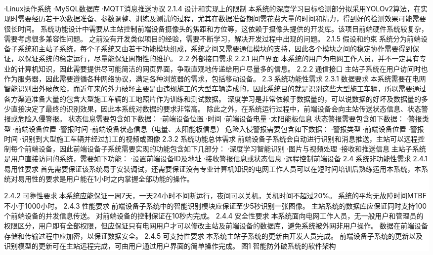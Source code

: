 ·Linux操作系统
·MySQL数据库
·MQTT消息推送协议
2.1.4 设计和实现上的限制
本系统的深度学习目标检测部分拟采用YOLOv2算法，在实现时需要经历若干次数据准备、参数调整、训练及测试的过程，尤其在数据准备期间需花费大量的时间和精力，得到好的检测效果可能需要很长时间。
系统功能设计中需要从主站控制前端设备摄像头的焦距和方位等，这依赖于摄像头提供的开发库。该项目前端硬件系统较复杂，需要考虑很多兼容性问题。
之前没有开发类似项目的经验，需要不断学习，解决开发过程中出现的问题。
2.1.5 假设和约束
系统分为前端设备子系统和主站子系统，每个子系统又由若干功能模块组成，系统之间又需要通信模块的支持，因此各个模块之间的稳定协作需要得到保证，以保证系统的稳定运行，尽量能保证周期性的维护。
2.2 外部接口需求
2.2.1 用户界面
本系统的用户为电网工作人员，并不一定具有专业的计算机知识，因此需要提供尽可能简洁的网页界面，争取直观地传递给用户尽量多的信息。
2.2.2 通信接口
主站子系统在用户访问时也作为服务器，因此需要遵循各种网络协议，满足各种浏览器的需求，包括移动设备。
2.3 系统功能性需求
2.3.1 数据要求
本系统需要在电网智能识别出外破危险，而近年来的外力破坏主要是由违规施工的大型车辆造成的，因此系统目的就是识别这些大型施工车辆，所以需要通过各方渠道准备大量的包含大型施工车辆的工地照片作为训练和测试数据。
深度学习是非常依赖于数据量的，可以说数据的好坏及数据量的多少直接决定了最终的识别效果，因此本系统对数据的要求非常高。
除此之外，在系统运行过程中，前端设备会向主站传送状态信息、状态警报或危险入侵警报。
状态信息需要包含如下数据：
·前端设备位置
·时间
·前端设备电量
·太阳能板信息
状态警报需要包含如下数据：
·警报类型
·前端设备位置
·警报时间
·前端设备状态信息（电量、太阳能板信息）
危险入侵警报需要包含如下数据：
·警报类型
·前端设备位置
·警报时间
·识别到大型施工车辆并经过加工的视频或图像
2.3.2 系统功能总体需求
前端设备子系统会自动进行识别和消息推送，主站可以远程控制每个前端设备，因此前端设备子系统需要实现的功能包含如下几部分：
·深度学习智能识别
·图片与视频处理
·接收和推送信息
主站子系统是用户直接访问的系统，需要如下功能：
·设置前端设备ID及地址
·接收警报信息或状态信息
·远程控制前端设备
2.4 系统非功能性需求
2.4.1 易用性要求
首先需要保证该系统易于安装调试，还需要保证没有专业计算机知识的电网工作人员可以在短时间培训后熟练运用本系统，本系统对易用性的要求是用户能在1小时之内掌握全部功能的操作。

2.4.2 可靠性要求
本系统应能保证一周7天，一天24小时不间断运行，夜间可以关机，关机时间不超过20%。
系统的平均无故障时间MTBF不小于1000小时。
2.4.3 性能要求
前端设备子系统中的智能识别模块应保证至少5秒识别一张图像。
主站系统的数据库应保证同时支持100个前端设备的并发信息传送。
对前端设备的控制保证在10秒内完成。
2.4.4 安全性要求
本系统面向电网工作人员，无一般用户和管理员的权限区分，用户即有全部权限，但应保证只有电网用户才可以修改主站及前端设备的数据库，避免系统被外网非用户操作。
数据在前端设备存储和传输过程中应加密，以保证数据安全。
2.4.5 可支持性要求
本系统主站子系统的更新由开发人员完成。
前端设备子系统的更新以及识别模型的更新可在主站远程完成，可由用户通过用户界面的简单操作完成。
图1 智能防外破系统的软件架构

